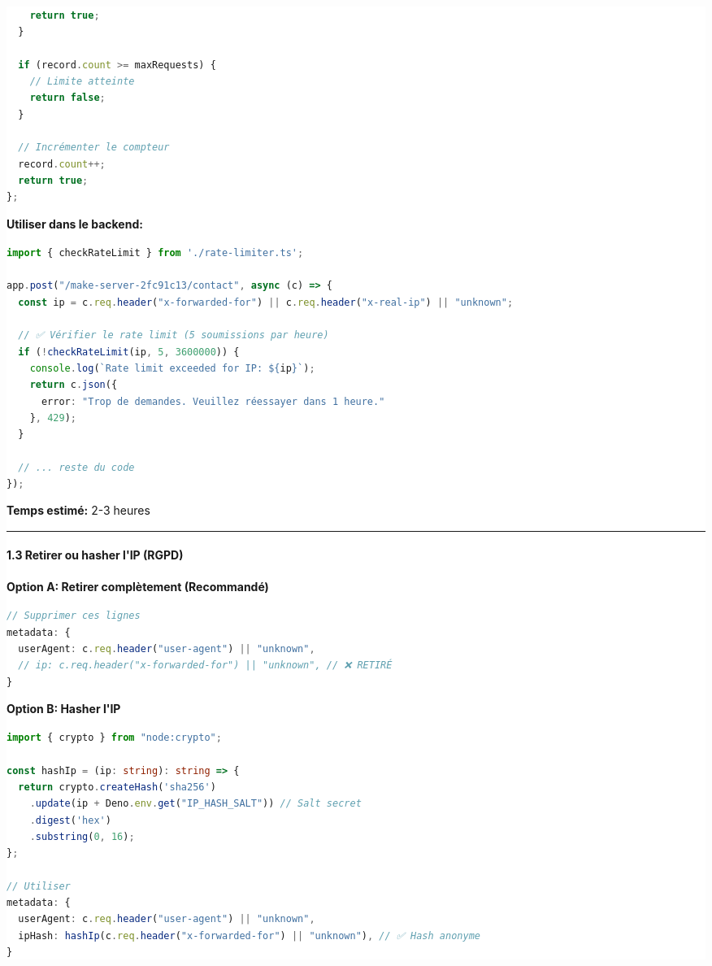 ```typescript
    return true;
  }
  
  if (record.count >= maxRequests) {
    // Limite atteinte
    return false;
  }
  
  // Incrémenter le compteur
  record.count++;
  return true;
};
```

**Utiliser dans le backend:**
```typescript
import { checkRateLimit } from './rate-limiter.ts';

app.post("/make-server-2fc91c13/contact", async (c) => {
  const ip = c.req.header("x-forwarded-for") || c.req.header("x-real-ip") || "unknown";
  
  // ✅ Vérifier le rate limit (5 soumissions par heure)
  if (!checkRateLimit(ip, 5, 3600000)) {
    console.log(`Rate limit exceeded for IP: ${ip}`);
    return c.json({ 
      error: "Trop de demandes. Veuillez réessayer dans 1 heure." 
    }, 429);
  }
  
  // ... reste du code
});
```

**Temps estimé:** 2-3 heures

---

#### 1.3 Retirer ou hasher l'IP (RGPD)

**Option A: Retirer complètement (Recommandé)**
```typescript
// Supprimer ces lignes
metadata: {
  userAgent: c.req.header("user-agent") || "unknown",
  // ip: c.req.header("x-forwarded-for") || "unknown", // ❌ RETIRÉ
}
```

**Option B: Hasher l'IP**
```typescript
import { crypto } from "node:crypto";

const hashIp = (ip: string): string => {
  return crypto.createHash('sha256')
    .update(ip + Deno.env.get("IP_HASH_SALT")) // Salt secret
    .digest('hex')
    .substring(0, 16);
};

// Utiliser
metadata: {
  userAgent: c.req.header("user-agent") || "unknown",
  ipHash: hashIp(c.req.header("x-forwarded-for") || "unknown"), // ✅ Hash anonyme
}
```
